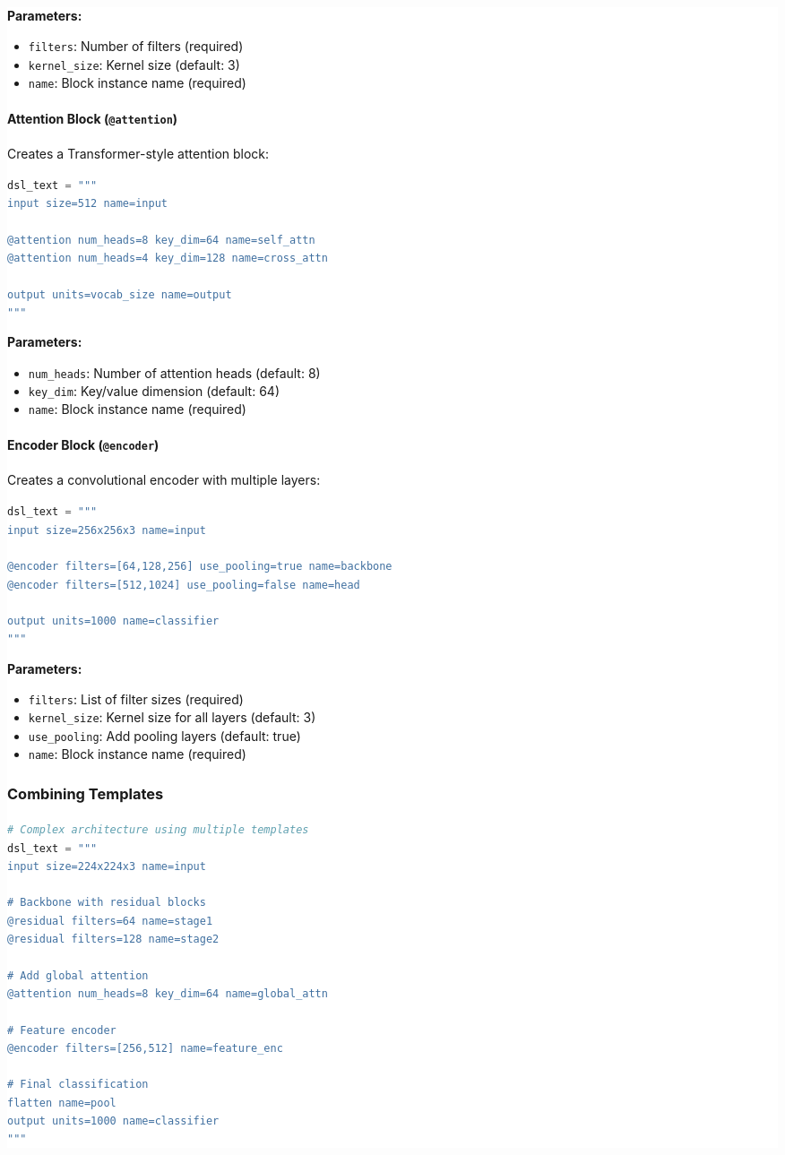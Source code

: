 **Parameters:**
- `filters`: Number of filters (required)
- `kernel_size`: Kernel size (default: 3)
- `name`: Block instance name (required)

#### Attention Block (`@attention`)

Creates a Transformer-style attention block:

```python
dsl_text = """
input size=512 name=input

@attention num_heads=8 key_dim=64 name=self_attn
@attention num_heads=4 key_dim=128 name=cross_attn

output units=vocab_size name=output
"""
```

**Parameters:**
- `num_heads`: Number of attention heads (default: 8)
- `key_dim`: Key/value dimension (default: 64)
- `name`: Block instance name (required)

#### Encoder Block (`@encoder`)

Creates a convolutional encoder with multiple layers:

```python
dsl_text = """
input size=256x256x3 name=input

@encoder filters=[64,128,256] use_pooling=true name=backbone
@encoder filters=[512,1024] use_pooling=false name=head

output units=1000 name=classifier
"""
```

**Parameters:**
- `filters`: List of filter sizes (required)
- `kernel_size`: Kernel size for all layers (default: 3)
- `use_pooling`: Add pooling layers (default: true)
- `name`: Block instance name (required)

### Combining Templates

```python
# Complex architecture using multiple templates
dsl_text = """
input size=224x224x3 name=input

# Backbone with residual blocks
@residual filters=64 name=stage1
@residual filters=128 name=stage2

# Add global attention  
@attention num_heads=8 key_dim=64 name=global_attn

# Feature encoder
@encoder filters=[256,512] name=feature_enc

# Final classification
flatten name=pool
output units=1000 name=classifier
"""
```